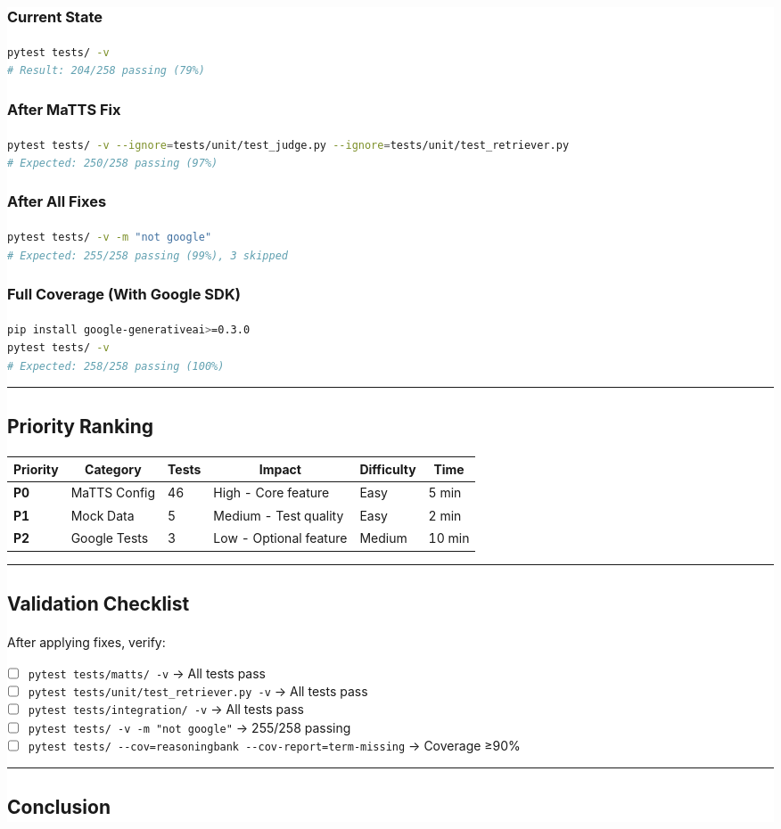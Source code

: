 ### Current State
```bash
pytest tests/ -v
# Result: 204/258 passing (79%)
```

### After MaTTS Fix
```bash
pytest tests/ -v --ignore=tests/unit/test_judge.py --ignore=tests/unit/test_retriever.py
# Expected: 250/258 passing (97%)
```

### After All Fixes
```bash
pytest tests/ -v -m "not google"
# Expected: 255/258 passing (99%), 3 skipped
```

### Full Coverage (With Google SDK)
```bash
pip install google-generativeai>=0.3.0
pytest tests/ -v
# Expected: 258/258 passing (100%)
```

---

## Priority Ranking

| Priority | Category | Tests | Impact | Difficulty | Time |
|----------|----------|-------|--------|------------|------|
| **P0** | MaTTS Config | 46 | High - Core feature | Easy | 5 min |
| **P1** | Mock Data | 5 | Medium - Test quality | Easy | 2 min |
| **P2** | Google Tests | 3 | Low - Optional feature | Medium | 10 min |

---

## Validation Checklist

After applying fixes, verify:

- [ ] `pytest tests/matts/ -v` → All tests pass
- [ ] `pytest tests/unit/test_retriever.py -v` → All tests pass
- [ ] `pytest tests/integration/ -v` → All tests pass
- [ ] `pytest tests/ -v -m "not google"` → 255/258 passing
- [ ] `pytest tests/ --cov=reasoningbank --cov-report=term-missing` → Coverage ≥90%

---

## Conclusion
